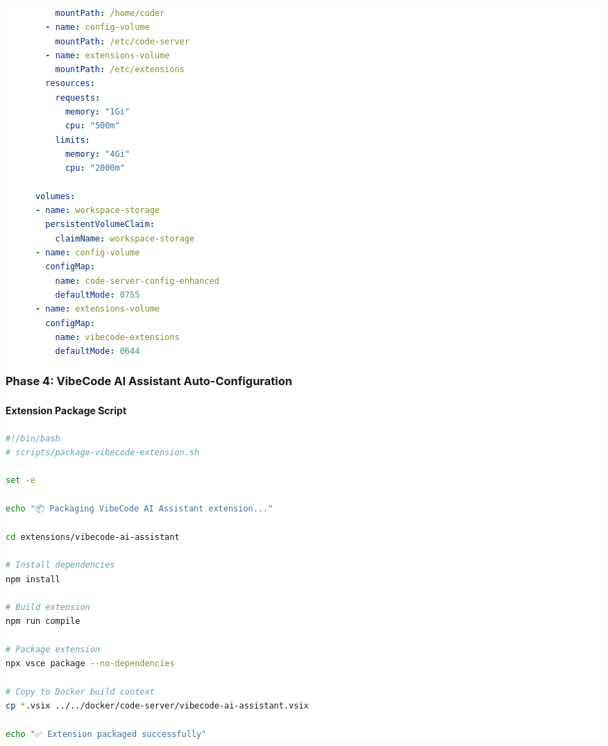 ```yaml
          mountPath: /home/coder
        - name: config-volume
          mountPath: /etc/code-server
        - name: extensions-volume
          mountPath: /etc/extensions
        resources:
          requests:
            memory: "1Gi"
            cpu: "500m"
          limits:
            memory: "4Gi"
            cpu: "2000m"
            
      volumes:
      - name: workspace-storage
        persistentVolumeClaim:
          claimName: workspace-storage
      - name: config-volume
        configMap:
          name: code-server-config-enhanced
          defaultMode: 0755
      - name: extensions-volume
        configMap:
          name: vibecode-extensions
          defaultMode: 0644
```

### **Phase 4: VibeCode AI Assistant Auto-Configuration**

#### **Extension Package Script**

```bash
#!/bin/bash
# scripts/package-vibecode-extension.sh

set -e

echo "📦 Packaging VibeCode AI Assistant extension..."

cd extensions/vibecode-ai-assistant

# Install dependencies
npm install

# Build extension
npm run compile

# Package extension
npx vsce package --no-dependencies

# Copy to Docker build context
cp *.vsix ../../docker/code-server/vibecode-ai-assistant.vsix

echo "✅ Extension packaged successfully"
```
